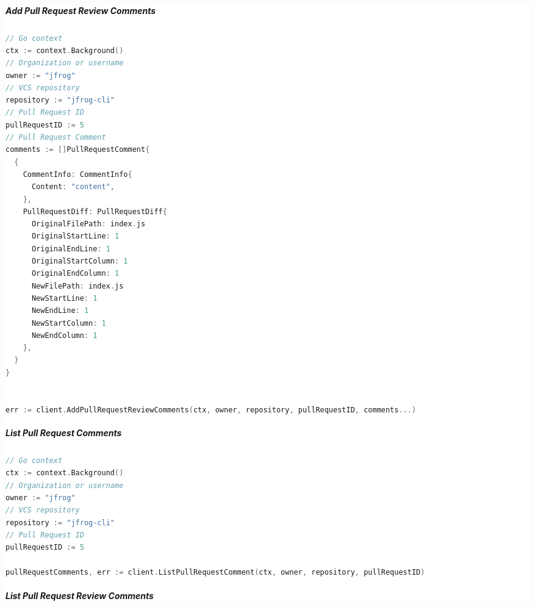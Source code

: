 ##### Add Pull Request Review Comments

```go
// Go context
ctx := context.Background()
// Organization or username
owner := "jfrog"
// VCS repository
repository := "jfrog-cli"
// Pull Request ID
pullRequestID := 5
// Pull Request Comment
comments := []PullRequestComment{
  {
    CommentInfo: CommentInfo{
      Content: "content",
    },
    PullRequestDiff: PullRequestDiff{
      OriginalFilePath: index.js   
      OriginalStartLine: 1
      OriginalEndLine: 1
      OriginalStartColumn: 1
      OriginalEndColumn: 1  
      NewFilePath: index.js        
      NewStartLine: 1       
      NewEndLine: 1         
      NewStartColumn: 1     
      NewEndColumn: 1       
    },
  }
}


err := client.AddPullRequestReviewComments(ctx, owner, repository, pullRequestID, comments...)
```

##### List Pull Request Comments

```go
// Go context
ctx := context.Background()
// Organization or username
owner := "jfrog"
// VCS repository
repository := "jfrog-cli"
// Pull Request ID
pullRequestID := 5

pullRequestComments, err := client.ListPullRequestComment(ctx, owner, repository, pullRequestID)
```

##### List Pull Request Review Comments
